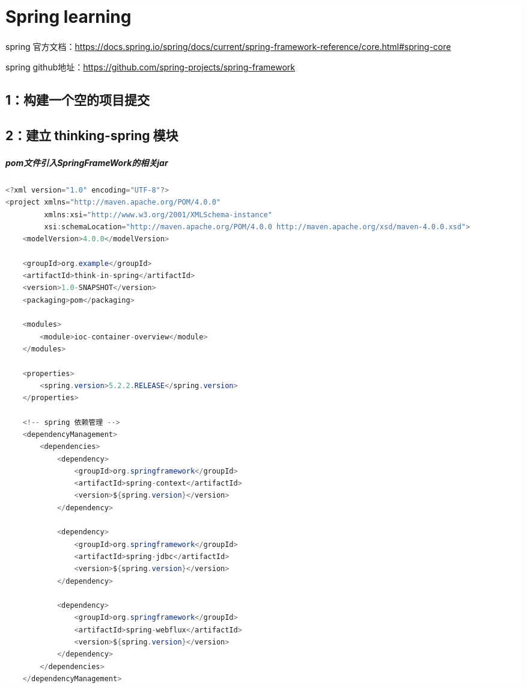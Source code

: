# 									Spring learning



spring 官方文档：https://docs.spring.io/spring/docs/current/spring-framework-reference/core.html#spring-core



spring github地址：https://github.com/spring-projects/spring-framework



## 1：构建一个空的项目提交







## 2：建立 thinking-spring 模块

##### pom文件引入SpringFrameWork的相关jar

```java
<?xml version="1.0" encoding="UTF-8"?>
<project xmlns="http://maven.apache.org/POM/4.0.0"
         xmlns:xsi="http://www.w3.org/2001/XMLSchema-instance"
         xsi:schemaLocation="http://maven.apache.org/POM/4.0.0 http://maven.apache.org/xsd/maven-4.0.0.xsd">
    <modelVersion>4.0.0</modelVersion>

    <groupId>org.example</groupId>
    <artifactId>think-in-spring</artifactId>
    <version>1.0-SNAPSHOT</version>
    <packaging>pom</packaging>

    <modules>
        <module>ioc-container-overview</module>
    </modules>

    <properties>
        <spring.version>5.2.2.RELEASE</spring.version>
    </properties>

    <!-- spring 依赖管理 -->
    <dependencyManagement>
        <dependencies>
            <dependency>
                <groupId>org.springframework</groupId>
                <artifactId>spring-context</artifactId>
                <version>${spring.version}</version>
            </dependency>

            <dependency>
                <groupId>org.springframework</groupId>
                <artifactId>spring-jdbc</artifactId>
                <version>${spring.version}</version>
            </dependency>

            <dependency>
                <groupId>org.springframework</groupId>
                <artifactId>spring-webflux</artifactId>
                <version>${spring.version}</version>
            </dependency>
        </dependencies>
    </dependencyManagement>
```